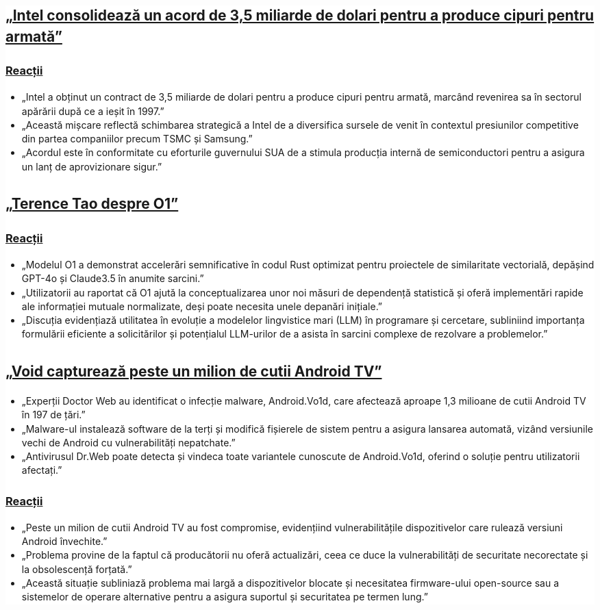## [„Intel consolidează un acord de 3,5 miliarde de dolari pentru a produce cipuri pentru armată”](https://www.bloomberg.com/news/articles/2024-09-13/intel-solidifies-3-5-billion-deal-to-make-chips-for-us-military)

### [Reacții](https://news.ycombinator.com/item?id=41536131)

- „Intel a obținut un contract de 3,5 miliarde de dolari pentru a produce cipuri pentru armată, marcând revenirea sa în sectorul apărării după ce a ieșit în 1997.”
- „Această mișcare reflectă schimbarea strategică a Intel de a diversifica sursele de venit în contextul presiunilor competitive din partea companiilor precum TSMC și Samsung.”
- „Acordul este în conformitate cu eforturile guvernului SUA de a stimula producția internă de semiconductori pentru a asigura un lanț de aprovizionare sigur.”

## [„Terence Tao despre O1”](https://mathstodon.xyz/@tao/113132502735585408)

### [Reacții](https://news.ycombinator.com/item?id=41540902)

- „Modelul O1 a demonstrat accelerări semnificative în codul Rust optimizat pentru proiectele de similaritate vectorială, depășind GPT-4o și Claude3.5 în anumite sarcini.”
- „Utilizatorii au raportat că O1 ajută la conceptualizarea unor noi măsuri de dependență statistică și oferă implementări rapide ale informației mutuale normalizate, deși poate necesita unele depanări inițiale.”
- „Discuția evidențiază utilitatea în evoluție a modelelor lingvistice mari (LLM) în programare și cercetare, subliniind importanța formulării eficiente a solicitărilor și potențialul LLM-urilor de a asista în sarcini complexe de rezolvare a problemelor.”

## [„Void capturează peste un milion de cutii Android TV”](https://news.drweb.com/show/?i=14900)

- „Experții Doctor Web au identificat o infecție malware, Android.Vo1d, care afectează aproape 1,3 milioane de cutii Android TV în 197 de țări.”
- „Malware-ul instalează software de la terți și modifică fișierele de sistem pentru a asigura lansarea automată, vizând versiunile vechi de Android cu vulnerabilități nepatchate.”
- „Antivirusul Dr.Web poate detecta și vindeca toate variantele cunoscute de Android.Vo1d, oferind o soluție pentru utilizatorii afectați.”

### [Reacții](https://news.ycombinator.com/item?id=41536961)

- „Peste un milion de cutii Android TV au fost compromise, evidențiind vulnerabilitățile dispozitivelor care rulează versiuni Android învechite.”
- „Problema provine de la faptul că producătorii nu oferă actualizări, ceea ce duce la vulnerabilități de securitate necorectate și la obsolescență forțată.”
- „Această situație subliniază problema mai largă a dispozitivelor blocate și necesitatea firmware-ului open-source sau a sistemelor de operare alternative pentru a asigura suportul și securitatea pe termen lung.”
